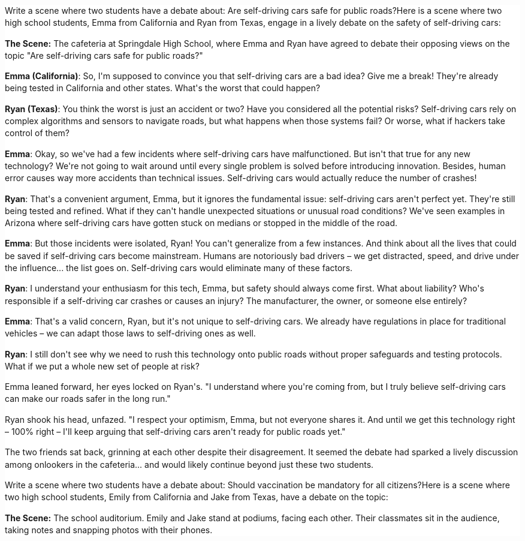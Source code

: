 Write a scene where two students have a debate about: Are self-driving cars safe for public roads?<start>Here is a scene where two high school students, Emma from California and Ryan from Texas, engage in a lively debate on the safety of self-driving cars:

**The Scene:** The cafeteria at Springdale High School, where Emma and Ryan have agreed to debate their opposing views on the topic "Are self-driving cars safe for public roads?"

**Emma (California)**: So, I'm supposed to convince you that self-driving cars are a bad idea? Give me a break! They're already being tested in California and other states. What's the worst that could happen?

**Ryan (Texas)**: You think the worst is just an accident or two? Have you considered all the potential risks? Self-driving cars rely on complex algorithms and sensors to navigate roads, but what happens when those systems fail? Or worse, what if hackers take control of them?

**Emma**: Okay, so we've had a few incidents where self-driving cars have malfunctioned. But isn't that true for any new technology? We're not going to wait around until every single problem is solved before introducing innovation. Besides, human error causes way more accidents than technical issues. Self-driving cars would actually reduce the number of crashes!

**Ryan**: That's a convenient argument, Emma, but it ignores the fundamental issue: self-driving cars aren't perfect yet. They're still being tested and refined. What if they can't handle unexpected situations or unusual road conditions? We've seen examples in Arizona where self-driving cars have gotten stuck on medians or stopped in the middle of the road.

**Emma**: But those incidents were isolated, Ryan! You can't generalize from a few instances. And think about all the lives that could be saved if self-driving cars become mainstream. Humans are notoriously bad drivers – we get distracted, speed, and drive under the influence... the list goes on. Self-driving cars would eliminate many of these factors.

**Ryan**: I understand your enthusiasm for this tech, Emma, but safety should always come first. What about liability? Who's responsible if a self-driving car crashes or causes an injury? The manufacturer, the owner, or someone else entirely?

**Emma**: That's a valid concern, Ryan, but it's not unique to self-driving cars. We already have regulations in place for traditional vehicles – we can adapt those laws to self-driving ones as well.

**Ryan**: I still don't see why we need to rush this technology onto public roads without proper safeguards and testing protocols. What if we put a whole new set of people at risk?

Emma leaned forward, her eyes locked on Ryan's. "I understand where you're coming from, but I truly believe self-driving cars can make our roads safer in the long run."

Ryan shook his head, unfazed. "I respect your optimism, Emma, but not everyone shares it. And until we get this technology right – 100% right – I'll keep arguing that self-driving cars aren't ready for public roads yet."

The two friends sat back, grinning at each other despite their disagreement. It seemed the debate had sparked a lively discussion among onlookers in the cafeteria... and would likely continue beyond just these two students.
<end>

Write a scene where two students have a debate about: Should vaccination be mandatory for all citizens?<start>Here is a scene where two high school students, Emily from California and Jake from Texas, have a debate on the topic:

**The Scene:** The school auditorium. Emily and Jake stand at podiums, facing each other. Their classmates sit in the audience, taking notes and snapping photos with their phones.
